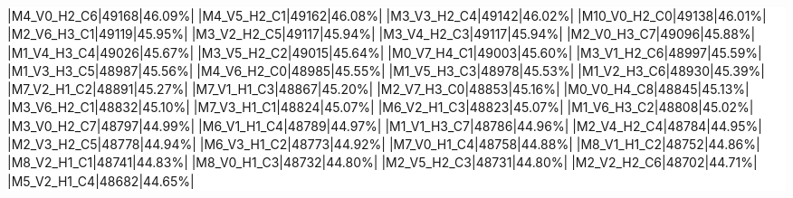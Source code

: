 |M4_V0_H2_C6|49168|46.09%|
|M4_V5_H2_C1|49162|46.08%|
|M3_V3_H2_C4|49142|46.02%|
|M10_V0_H2_C0|49138|46.01%|
|M2_V6_H3_C1|49119|45.95%|
|M3_V2_H2_C5|49117|45.94%|
|M3_V4_H2_C3|49117|45.94%|
|M2_V0_H3_C7|49096|45.88%|
|M1_V4_H3_C4|49026|45.67%|
|M3_V5_H2_C2|49015|45.64%|
|M0_V7_H4_C1|49003|45.60%|
|M3_V1_H2_C6|48997|45.59%|
|M1_V3_H3_C5|48987|45.56%|
|M4_V6_H2_C0|48985|45.55%|
|M1_V5_H3_C3|48978|45.53%|
|M1_V2_H3_C6|48930|45.39%|
|M7_V2_H1_C2|48891|45.27%|
|M7_V1_H1_C3|48867|45.20%|
|M2_V7_H3_C0|48853|45.16%|
|M0_V0_H4_C8|48845|45.13%|
|M3_V6_H2_C1|48832|45.10%|
|M7_V3_H1_C1|48824|45.07%|
|M6_V2_H1_C3|48823|45.07%|
|M1_V6_H3_C2|48808|45.02%|
|M3_V0_H2_C7|48797|44.99%|
|M6_V1_H1_C4|48789|44.97%|
|M1_V1_H3_C7|48786|44.96%|
|M2_V4_H2_C4|48784|44.95%|
|M2_V3_H2_C5|48778|44.94%|
|M6_V3_H1_C2|48773|44.92%|
|M7_V0_H1_C4|48758|44.88%|
|M8_V1_H1_C2|48752|44.86%|
|M8_V2_H1_C1|48741|44.83%|
|M8_V0_H1_C3|48732|44.80%|
|M2_V5_H2_C3|48731|44.80%|
|M2_V2_H2_C6|48702|44.71%|
|M5_V2_H1_C4|48682|44.65%|